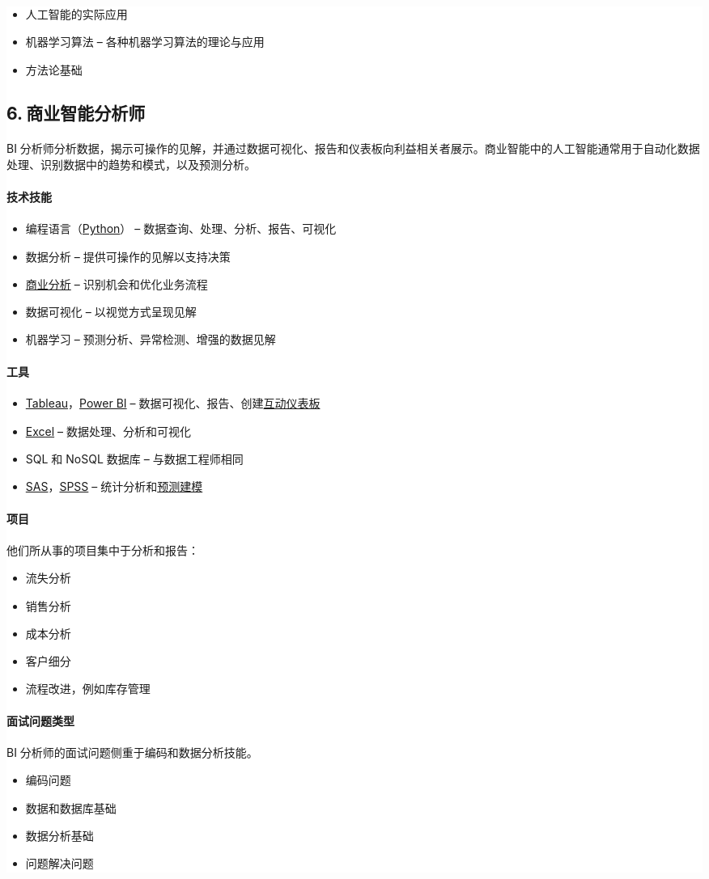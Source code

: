 +   人工智能的实际应用

+   机器学习算法 – 各种机器学习算法的理论与应用

+   方法论基础

## **6\. 商业智能分析师**

BI 分析师分析数据，揭示可操作的见解，并通过数据可视化、报告和仪表板向利益相关者展示。商业智能中的人工智能通常用于自动化数据处理、识别数据中的趋势和模式，以及预测分析。

#### **技术技能**

+   编程语言（[Python](https://www.python.org)） – 数据查询、处理、分析、报告、可视化

+   数据分析 – 提供可操作的见解以支持决策

+   [商业分析](https://www.stratascratch.com/blog/business-analytics-vs-business-intelligence/?utm_source=blog&utm_medium=click&utm_campaign=kdn+career+in+ai+and+ml) – 识别机会和优化业务流程

+   数据可视化 – 以视觉方式呈现见解

+   机器学习 – 预测分析、异常检测、增强的数据见解

#### **工具**

+   [Tableau](https://www.tableau.com)，[Power BI](https://www.microsoft.com/en-us/power-platform/products/power-bi) – 数据可视化、报告、创建[互动仪表板](https://www.tableau.com/learn/articles/dashboards/what-is)

+   [Excel](https://www.microsoft.com/en-us/microsoft-365/excel) – 数据处理、分析和可视化

+   SQL 和 NoSQL 数据库 – 与数据工程师相同

+   [SAS](https://www.sas.com/en_us/software/stat.html)，[SPSS](https://www.ibm.com/products/spss-statistics) – 统计分析和[预测建模](https://www.techtarget.com/searchenterpriseai/definition/predictive-modeling)

#### **项目**

他们所从事的项目集中于分析和报告：

+   流失分析

+   销售分析

+   成本分析

+   客户细分

+   流程改进，例如库存管理

#### **面试问题类型**

BI 分析师的面试问题侧重于编码和数据分析技能。

+   编码问题

+   数据和数据库基础

+   数据分析基础

+   问题解决问题
